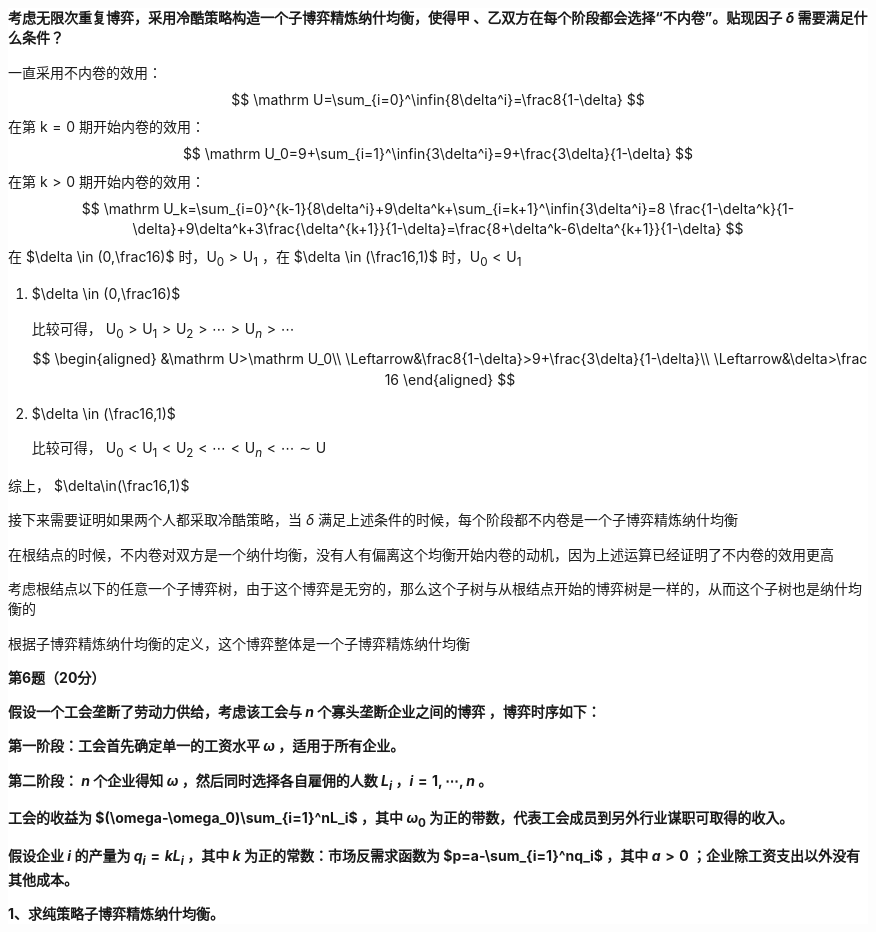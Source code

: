 **考虑无限次重复博弈，采用冷酷策略构造一个子博弈精炼纳什均衡，使得甲 、乙双方在每个阶段都会选择“不内卷”。贴现因子 $\delta$ 需要满足什么条件？**

一直采用不内卷的效用：
$$
\mathrm U=\sum_{i=0}^\infin{8\delta^i}=\frac8{1-\delta}
$$
在第 $\mathrm k=0$ 期开始内卷的效用：
$$
\mathrm U_0=9+\sum_{i=1}^\infin{3\delta^i}=9+\frac{3\delta}{1-\delta}
$$
在第 $\mathrm k>0$ 期开始内卷的效用：
$$
\mathrm U_k=\sum_{i=0}^{k-1}{8\delta^i}+9\delta^k+\sum_{i=k+1}^\infin{3\delta^i}=8 \frac{1-\delta^k}{1-\delta}+9\delta^k+3\frac{\delta^{k+1}}{1-\delta}=\frac{8+\delta^k-6\delta^{k+1}}{1-\delta}
$$
在 $\delta \in (0,\frac16)$ 时，$\mathrm U_0>\mathrm U_1$ ，在 $\delta \in (\frac16,1)$ 时，$\mathrm U_0<\mathrm U_1$ 

1. $\delta \in (0,\frac16)$ 

   比较可得， $\mathrm U_0>\mathrm U_1>\mathrm U_2>\cdots>\mathrm U_n>\cdots$
   $$
   \begin{aligned}
   &\mathrm U>\mathrm U_0\\
   \Leftarrow&\frac8{1-\delta}>9+\frac{3\delta}{1-\delta}\\
   \Leftarrow&\delta>\frac 16
   \end{aligned}
   $$

2. $\delta \in (\frac16,1)$ 

   比较可得， $\mathrm U_0<\mathrm U_1<\mathrm U_2<\cdots<\mathrm U_n<\cdots\sim\mathrm U$

综上， $\delta\in(\frac16,1)$



接下来需要证明如果两个人都采取冷酷策略，当 $\delta$ 满足上述条件的时候，每个阶段都不内卷是一个子博弈精炼纳什均衡

在根结点的时候，不内卷对双方是一个纳什均衡，没有人有偏离这个均衡开始内卷的动机，因为上述运算已经证明了不内卷的效用更高

考虑根结点以下的任意一个子博弈树，由于这个博弈是无穷的，那么这个子树与从根结点开始的博弈树是一样的，从而这个子树也是纳什均衡的

根据子博弈精炼纳什均衡的定义，这个博弈整体是一个子博弈精炼纳什均衡



**第6题（20分）**

**假设一个工会垄断了劳动力供给，考虑该工会与 $n$ 个寡头垄断企业之间的博弈 ，博弈时序如下：**

**第一阶段：工会首先确定单一的工资水平 $\omega$ ，适用于所有企业。**

**第二阶段： $n$ 个企业得知 $\omega$ ，然后同时选择各自雇佣的人数 $L_i$ ，$i=1,\cdots,n$ 。**

**工会的收益为 $(\omega-\omega_0)\sum_{i=1}^nL_i$ ，其中 $\omega_0$ 为正的带数，代表工会成员到另外行业谋职可取得的收入。**

**假设企业 $i$ 的产量为 $q_i=kL_i$ ，其中 $k$ 为正的常数：市场反需求函数为 $p=a-\sum_{i=1}^nq_i$ ，其中 $a>0$ ；企业除工资支出以外没有其他成本。**

**1、求纯策略子博弈精炼纳什均衡。**

